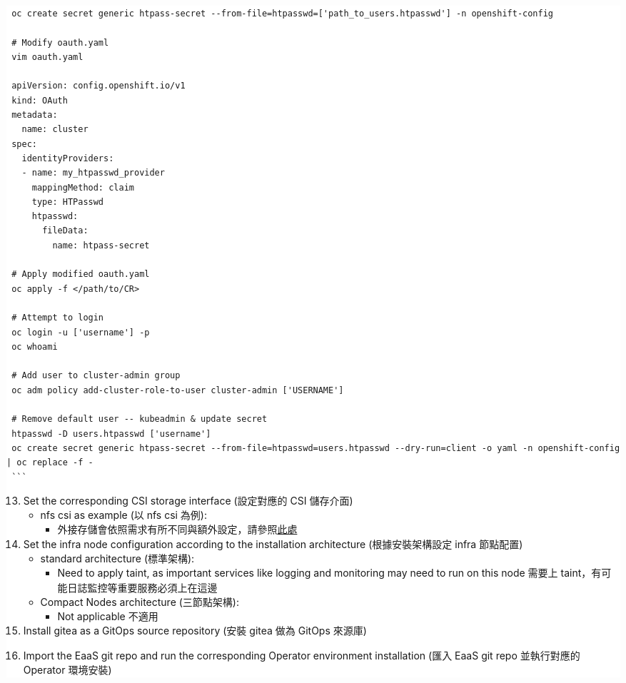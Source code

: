      oc create secret generic htpass-secret --from-file=htpasswd=['path_to_users.htpasswd'] -n openshift-config
     
     # Modify oauth.yaml 
     vim oauth.yaml

     apiVersion: config.openshift.io/v1
     kind: OAuth
     metadata:
       name: cluster
     spec:
       identityProviders:
       - name: my_htpasswd_provider
         mappingMethod: claim 
         type: HTPasswd
         htpasswd:
           fileData:
             name: htpass-secret

     # Apply modified oauth.yaml
     oc apply -f </path/to/CR>

     # Attempt to login
     oc login -u ['username'] -p 
     oc whoami

     # Add user to cluster-admin group
     oc adm policy add-cluster-role-to-user cluster-admin ['USERNAME']

     # Remove default user -- kubeadmin & update secret
     htpasswd -D users.htpasswd ['username']
     oc create secret generic htpass-secret --from-file=htpasswd=users.htpasswd --dry-run=client -o yaml -n openshift-config | oc replace -f -
     ```
13. Set the corresponding CSI storage interface (設定對應的 CSI 儲存介面)
     * nfs csi as example (以 nfs csi 為例):
       - 外接存儲會依照需求有所不同與額外設定，請參照[此處](<https://github.com/kubernetes-csi/csi-driver-nfs/tree/master?tab=readme-ov-file>) 
14. Set the infra node configuration according to the installation architecture (根據安裝架構設定 infra 節點配置)
     * standard architecture (標準架構):
       - Need to apply taint, as important services like logging and monitoring may need to run on this node 需要上 taint，有可能日誌監控等重要服務必須上在這邊
     * Compact Nodes architecture (三節點架構):
       - Not applicable 不適用
15. Install gitea as a GitOps source repository (安裝 gitea 做為 GitOps 來源庫)
     ```
     
     ```
16. Import the EaaS git repo and run the corresponding Operator environment installation (匯入 EaaS git repo 並執行對應的 Operator 環境安裝)
